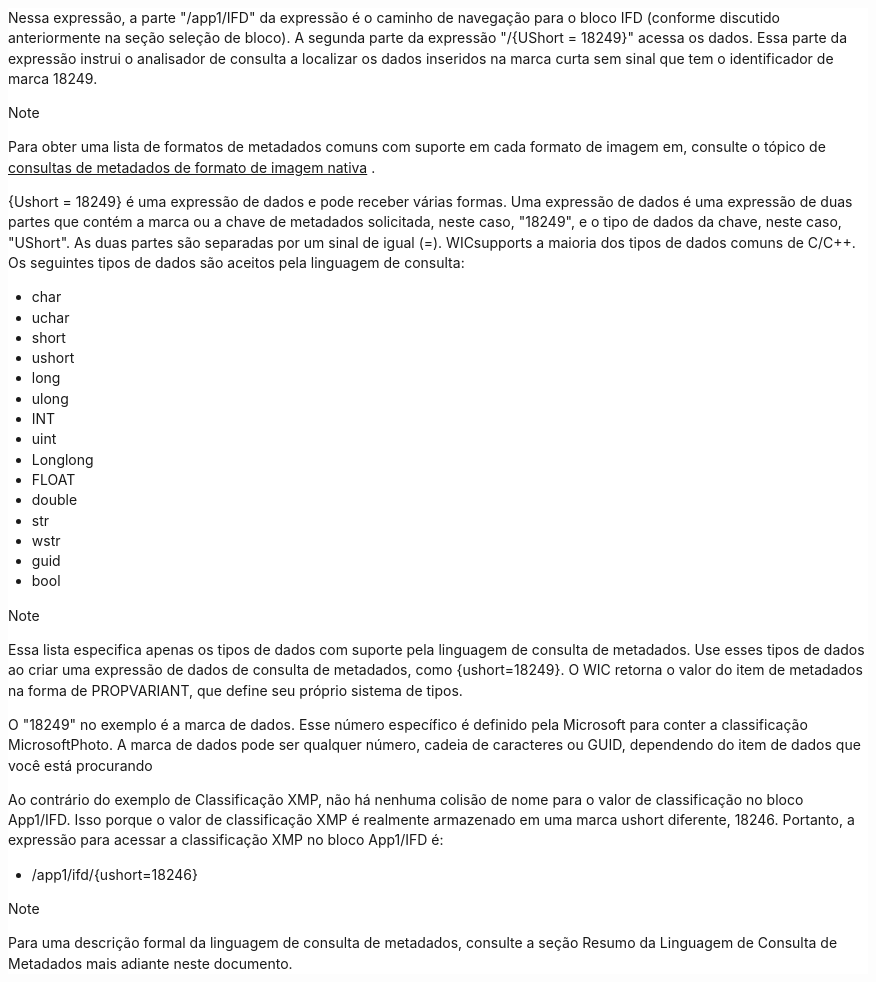 Nessa expressão, a parte "/app1/IFD" da expressão é o caminho de navegação para o bloco IFD (conforme discutido anteriormente na seção seleção de bloco). A segunda parte da expressão "/{UShort = 18249}" acessa os dados. Essa parte da expressão instrui o analisador de consulta a localizar os dados inseridos na marca curta sem sinal que tem o identificador de marca 18249.

> [!Note]  
> Para obter uma lista de formatos de metadados comuns com suporte em cada formato de imagem em, consulte o tópico de [consultas de metadados de formato de imagem nativa](-wic-native-image-format-metadata-queries.md) .

 

{Ushort = 18249} é uma expressão de dados e pode receber várias formas. Uma expressão de dados é uma expressão de duas partes que contém a marca ou a chave de metadados solicitada, neste caso, "18249", e o tipo de dados da chave, neste caso, "UShort". As duas partes são separadas por um sinal de igual (=). WICsupports a maioria dos tipos de dados comuns de C/C++. Os seguintes tipos de dados são aceitos pela linguagem de consulta:

-   char
-   uchar
-   short
-   ushort
-   long
-   ulong
-   INT
-   uint
-   Longlong
-   FLOAT
-   double
-   str
-   wstr
-   guid
-   bool

> [!Note]  
> Essa lista especifica apenas os tipos de dados com suporte pela linguagem de consulta de metadados. Use esses tipos de dados ao criar uma expressão de dados de consulta de metadados, como {ushort=18249}. O WIC retorna o valor do item de metadados na forma de PROPVARIANT, que define seu próprio sistema de tipos.

 

O "18249" no exemplo é a marca de dados. Esse número específico é definido pela Microsoft para conter a classificação MicrosoftPhoto. A marca de dados pode ser qualquer número, cadeia de caracteres ou GUID, dependendo do item de dados que você está procurando

Ao contrário do exemplo de Classificação XMP, não há nenhuma colisão de nome para o valor de classificação no bloco App1/IFD. Isso porque o valor de classificação XMP é realmente armazenado em uma marca ushort diferente, 18246. Portanto, a expressão para acessar a classificação XMP no bloco App1/IFD é:

-   /app1/ifd/{ushort=18246}

> [!Note]  
> Para uma descrição formal da linguagem de consulta de metadados, consulte a seção Resumo da Linguagem de Consulta de Metadados mais adiante neste documento.
